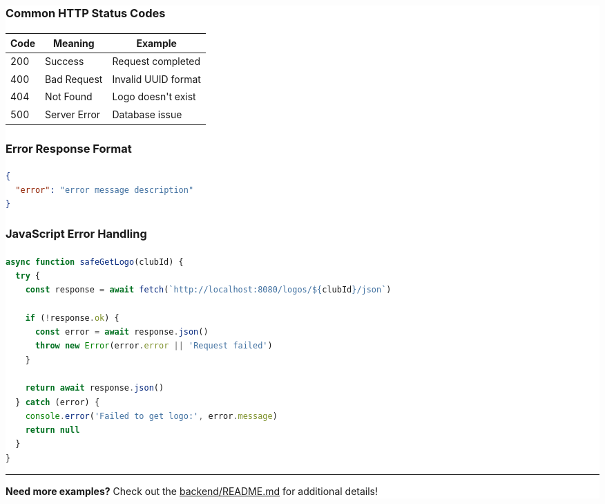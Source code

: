 ### Common HTTP Status Codes

| Code | Meaning | Example |
|------|---------|---------|
| 200 | Success | Request completed |
| 400 | Bad Request | Invalid UUID format |
| 404 | Not Found | Logo doesn't exist |
| 500 | Server Error | Database issue |

### Error Response Format

```json
{
  "error": "error message description"
}
```

### JavaScript Error Handling

```javascript
async function safeGetLogo(clubId) {
  try {
    const response = await fetch(`http://localhost:8080/logos/${clubId}/json`)
    
    if (!response.ok) {
      const error = await response.json()
      throw new Error(error.error || 'Request failed')
    }
    
    return await response.json()
  } catch (error) {
    console.error('Failed to get logo:', error.message)
    return null
  }
}
```

---

**Need more examples?** Check out the [backend/README.md](backend/README.md) for additional details!
